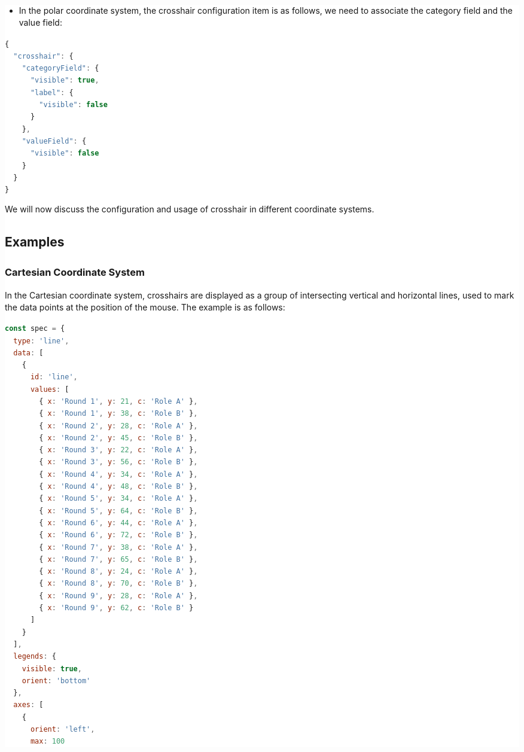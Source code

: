 - In the polar coordinate system, the crosshair configuration item is as follows, we need to associate the category field and the value field:

```javascript
{
  "crosshair": {
    "categoryField": {
      "visible": true,
      "label": {
        "visible": false
      }
    },
    "valueField": {
      "visible": false
    }
  }
}
```

We will now discuss the configuration and usage of crosshair in different coordinate systems.

## Examples

### Cartesian Coordinate System

In the Cartesian coordinate system, crosshairs are displayed as a group of intersecting vertical and horizontal lines, used to mark the data points at the position of the mouse. The example is as follows:

```javascript livedemo
const spec = {
  type: 'line',
  data: [
    {
      id: 'line',
      values: [
        { x: 'Round 1', y: 21, c: 'Role A' },
        { x: 'Round 1', y: 38, c: 'Role B' },
        { x: 'Round 2', y: 28, c: 'Role A' },
        { x: 'Round 2', y: 45, c: 'Role B' },
        { x: 'Round 3', y: 22, c: 'Role A' },
        { x: 'Round 3', y: 56, c: 'Role B' },
        { x: 'Round 4', y: 34, c: 'Role A' },
        { x: 'Round 4', y: 48, c: 'Role B' },
        { x: 'Round 5', y: 34, c: 'Role A' },
        { x: 'Round 5', y: 64, c: 'Role B' },
        { x: 'Round 6', y: 44, c: 'Role A' },
        { x: 'Round 6', y: 72, c: 'Role B' },
        { x: 'Round 7', y: 38, c: 'Role A' },
        { x: 'Round 7', y: 65, c: 'Role B' },
        { x: 'Round 8', y: 24, c: 'Role A' },
        { x: 'Round 8', y: 70, c: 'Role B' },
        { x: 'Round 9', y: 28, c: 'Role A' },
        { x: 'Round 9', y: 62, c: 'Role B' }
      ]
    }
  ],
  legends: {
    visible: true,
    orient: 'bottom'
  },
  axes: [
    {
      orient: 'left',
      max: 100
```